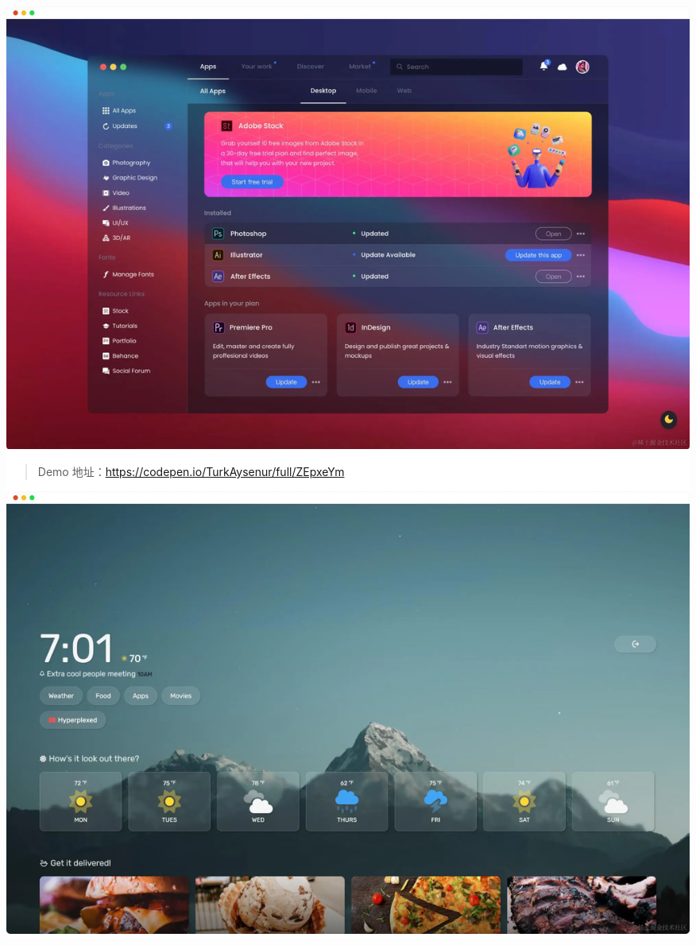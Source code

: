 ![](./images/94bcc768a37ecbf9a8cb49270818f3d2.webp )

  


> Demo 地址：https://codepen.io/TurkAysenur/full/ZEpxeYm

  


![](./images/057c56399d071c295717e8224a2ab9e9.webp )